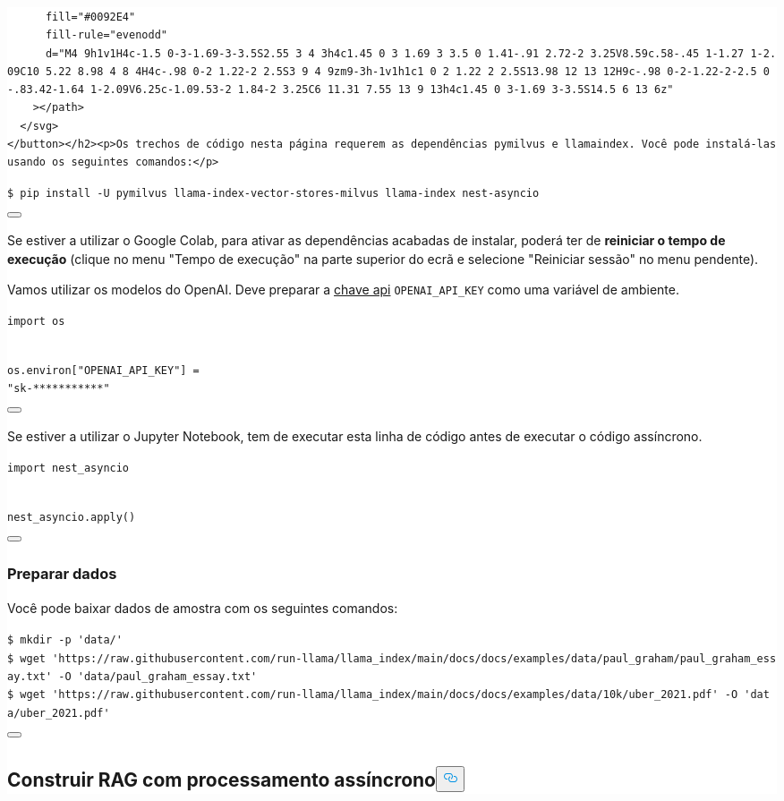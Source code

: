          fill="#0092E4"
          fill-rule="evenodd"
          d="M4 9h1v1H4c-1.5 0-3-1.69-3-3.5S2.55 3 4 3h4c1.45 0 3 1.69 3 3.5 0 1.41-.91 2.72-2 3.25V8.59c.58-.45 1-1.27 1-2.09C10 5.22 8.98 4 8 4H4c-.98 0-2 1.22-2 2.5S3 9 4 9zm9-3h-1v1h1c1 0 2 1.22 2 2.5S13.98 12 13 12H9c-.98 0-2-1.22-2-2.5 0-.83.42-1.64 1-2.09V6.25c-1.09.53-2 1.84-2 3.25C6 11.31 7.55 13 9 13h4c1.45 0 3-1.69 3-3.5S14.5 6 13 6z"
        ></path>
      </svg>
    </button></h2><p>Os trechos de código nesta página requerem as dependências pymilvus e llamaindex. Você pode instalá-las usando os seguintes comandos:</p>
<pre><code translate="no" class="language-bash">$ pip install -U pymilvus llama-index-vector-stores-milvus llama-index nest-asyncio
<button class="copy-code-btn"></button></code></pre>
<div class="alert note">
<p>Se estiver a utilizar o Google Colab, para ativar as dependências acabadas de instalar, poderá ter de <strong>reiniciar o tempo de execução</strong> (clique no menu "Tempo de execução" na parte superior do ecrã e selecione "Reiniciar sessão" no menu pendente).</p>
</div>
<p>Vamos utilizar os modelos do OpenAI. Deve preparar a <a href="https://platform.openai.com/docs/quickstart">chave api</a> <code translate="no">OPENAI_API_KEY</code> como uma variável de ambiente.</p>
<pre><code translate="no" class="language-python"><span class="hljs-keyword">import</span> os

os.environ[<span class="hljs-string">&quot;OPENAI_API_KEY&quot;</span>] = <span class="hljs-string">&quot;sk-***********&quot;</span>
<button class="copy-code-btn"></button></code></pre>
<p>Se estiver a utilizar o Jupyter Notebook, tem de executar esta linha de código antes de executar o código assíncrono.</p>
<pre><code translate="no" class="language-python"><span class="hljs-keyword">import</span> nest_asyncio

nest_asyncio.apply()
<button class="copy-code-btn"></button></code></pre>
<h3 id="Prepare-data" class="common-anchor-header">Preparar dados</h3><p>Você pode baixar dados de amostra com os seguintes comandos:</p>
<pre><code translate="no" class="language-bash">$ <span class="hljs-built_in">mkdir</span> -p <span class="hljs-string">&#x27;data/&#x27;</span>
$ wget <span class="hljs-string">&#x27;https://raw.githubusercontent.com/run-llama/llama_index/main/docs/docs/examples/data/paul_graham/paul_graham_essay.txt&#x27;</span> -O <span class="hljs-string">&#x27;data/paul_graham_essay.txt&#x27;</span>
$ wget <span class="hljs-string">&#x27;https://raw.githubusercontent.com/run-llama/llama_index/main/docs/docs/examples/data/10k/uber_2021.pdf&#x27;</span> -O <span class="hljs-string">&#x27;data/uber_2021.pdf&#x27;</span>
<button class="copy-code-btn"></button></code></pre>
<h2 id="Build-RAG-with-Asynchronous-Processing" class="common-anchor-header">Construir RAG com processamento assíncrono<button data-href="#Build-RAG-with-Asynchronous-Processing" class="anchor-icon" translate="no">
      <svg translate="no"
        aria-hidden="true"
        focusable="false"
        height="20"
        version="1.1"
        viewBox="0 0 16 16"
        width="16"
      >
        <path
          fill="#0092E4"
          fill-rule="evenodd"
          d="M4 9h1v1H4c-1.5 0-3-1.69-3-3.5S2.55 3 4 3h4c1.45 0 3 1.69 3 3.5 0 1.41-.91 2.72-2 3.25V8.59c.58-.45 1-1.27 1-2.09C10 5.22 8.98 4 8 4H4c-.98 0-2 1.22-2 2.5S3 9 4 9zm9-3h-1v1h1c1 0 2 1.22 2 2.5S13.98 12 13 12H9c-.98 0-2-1.22-2-2.5 0-.83.42-1.64 1-2.09V6.25c-1.09.53-2 1.84-2 3.25C6 11.31 7.55 13 9 13h4c1.45 0 3-1.69 3-3.5S14.5 6 13 6z"
        ></path>
      </svg>